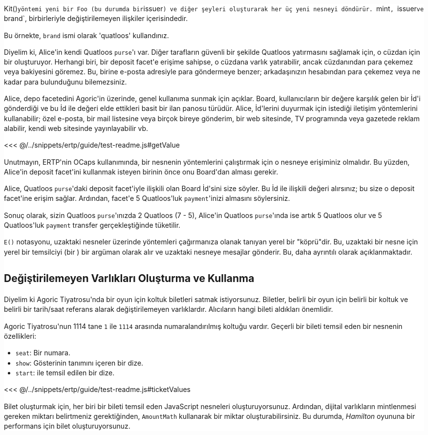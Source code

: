 

Kit()` yöntemi yeni bir Foo (bu durumda bir `issuer`) ve diğer şeyleri oluşturarak her üç yeni nesneyi döndürür. `mint`, `issuer` ve `brand`, birbirleriyle değiştirilemeyen ilişkiler içerisindedir.

Bu örnekte, `brand` ismi olarak 'quatloos' kullandınız.





Diyelim ki, Alice'in kendi Quatloos `purse`'ı var. Diğer tarafların güvenli bir şekilde Quatloos yatırmasını sağlamak için, o cüzdan için bir  oluşturuyor. Herhangi biri, bir deposit facet'e erişime sahipse, o cüzdana varlık yatırabilir, ancak cüzdanından para çekemez veya bakiyesini göremez. Bu, birine e-posta adresiyle para göndermeye benzer; arkadaşınızın hesabından para çekemez veya ne kadar para bulunduğunu bilemezsiniz.





Alice, depo facetedini Agoric'in  üzerinde, genel kullanıma sunmak için açıklar. Board, kullanıcıların bir değere karşılık gelen bir İd'i gönderdiği ve bu İd ile değeri elde ettikleri basit bir ilan panosu türüdür. Alice, İd'lerini duyurmak için istediği iletişim yöntemlerini kullanabilir; özel e-posta, bir mail listesine veya birçok bireye gönderim, bir web sitesinde, TV programında veya gazetede reklam alabilir, kendi web sitesinde yayınlayabilir vb.

<<< @/../snippets/ertp/guide/test-readme.js#getValue

Unutmayın, ERTP'nin OCaps kullanımında, bir nesnenin yöntemlerini çalıştırmak için o nesneye erişiminiz olmalıdır. Bu yüzden, Alice'in deposit facet'ini kullanmak isteyen birinin önce onu Board'dan alması gerekir.

Alice, Quatloos `purse`'daki deposit facet'iyle ilişkili olan Board İd'sini size söyler. Bu İd ile ilişkili değeri alırsınız; bu size o deposit facet'ine erişim sağlar. Ardından, facet'e 5 Quatloos'luk `payment`'inizi almasını söylersiniz.

Sonuç olarak, sizin Quatloos `purse`'ınızda 2 Quatloos (7 - 5), Alice'in Quatloos `purse`'ında ise artık 5 Quatloos olur ve 5 Quatloos'luk `payment` transfer gerçekleştiğinde tüketilir.

`E()` notasyonu, uzaktaki nesneler üzerinde yöntemleri çağırmanıza olanak tanıyan yerel bir "köprü"dir. Bu, uzaktaki bir nesne için yerel bir temsilciyi (bir ) bir argüman olarak alır ve uzaktaki nesneye mesajlar gönderir. Bu,  daha ayrıntılı olarak açıklanmaktadır.

## Değiştirilemeyen Varlıkları Oluşturma ve Kullanma

Diyelim ki Agoric Tiyatrosu'nda bir oyun için koltuk biletleri satmak istiyorsunuz. Biletler, belirli bir oyun için belirli bir koltuk ve belirli bir tarih/saat referans alarak değiştirilemeyen varlıklardır. Alıcıların hangi bileti aldıkları önemlidir.

Agoric Tiyatrosu'nun 1114 tane `1` ile `1114` arasında numaralandırılmış koltuğu vardır. Geçerli bir bileti temsil eden bir nesnenin özellikleri:

- `seat`: Bir numara.
- `show`: Gösterinin tanımını içeren bir dize.
- `start`:  ile temsil edilen bir dize.

<<< @/../snippets/ertp/guide/test-readme.js#ticketValues

Bilet oluşturmak için, her biri bir bileti temsil eden JavaScript nesneleri oluşturuyorsunuz. Ardından, dijital varlıkların mintlenmesi gereken miktarı belirtmeniz gerektiğinden, `AmountMath` kullanarak bir miktar oluşturabilirsiniz. Bu durumda, _Hamilton_ oyununa bir performans için bilet oluşturuyorsunuz.
